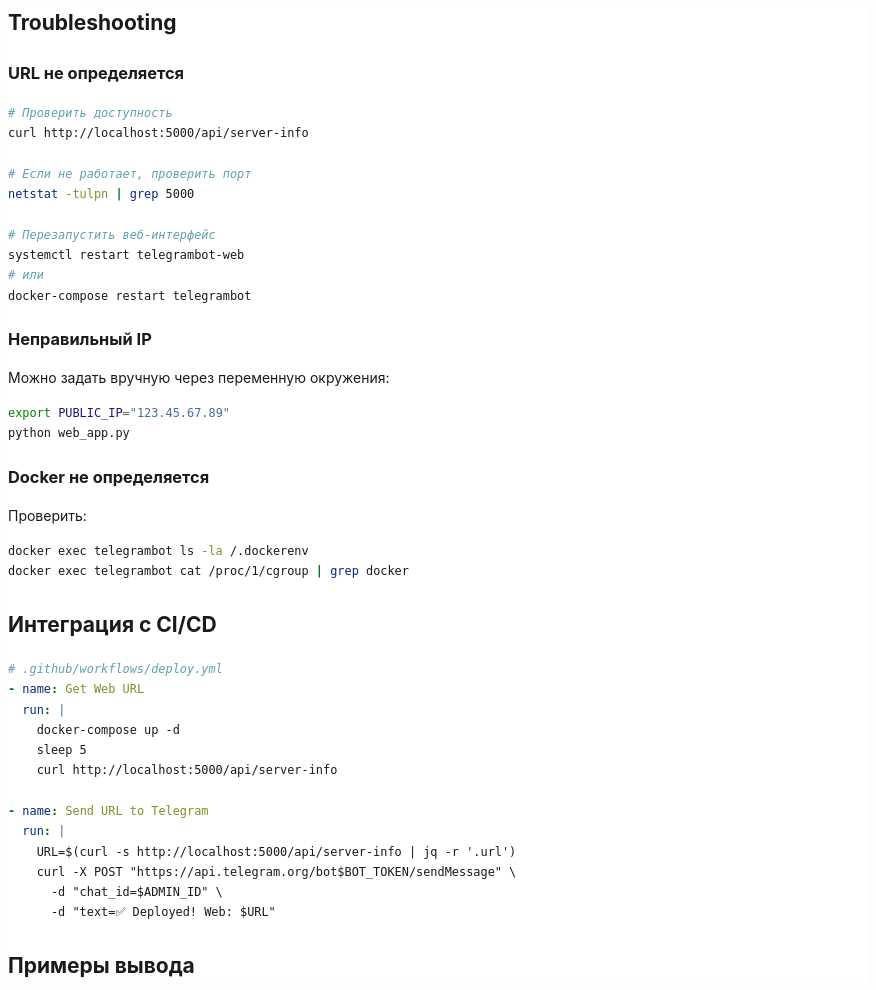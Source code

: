 ## Troubleshooting

### URL не определяется
```bash
# Проверить доступность
curl http://localhost:5000/api/server-info

# Если не работает, проверить порт
netstat -tulpn | grep 5000

# Перезапустить веб-интерфейс
systemctl restart telegrambot-web
# или
docker-compose restart telegrambot
```

### Неправильный IP
Можно задать вручную через переменную окружения:
```bash
export PUBLIC_IP="123.45.67.89"
python web_app.py
```

### Docker не определяется
Проверить:
```bash
docker exec telegrambot ls -la /.dockerenv
docker exec telegrambot cat /proc/1/cgroup | grep docker
```

## Интеграция с CI/CD

```yaml
# .github/workflows/deploy.yml
- name: Get Web URL
  run: |
    docker-compose up -d
    sleep 5
    curl http://localhost:5000/api/server-info
    
- name: Send URL to Telegram
  run: |
    URL=$(curl -s http://localhost:5000/api/server-info | jq -r '.url')
    curl -X POST "https://api.telegram.org/bot$BOT_TOKEN/sendMessage" \
      -d "chat_id=$ADMIN_ID" \
      -d "text=✅ Deployed! Web: $URL"
```

## Примеры вывода
